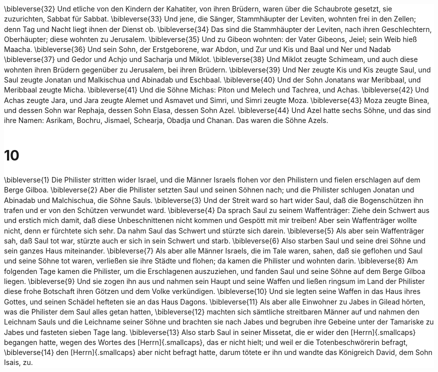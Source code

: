 \bibleverse{32} Und etliche von den Kindern der Kahatiter, von ihren Brüdern, waren über die Schaubrote gesetzt, sie zuzurichten, Sabbat für Sabbat. 
\bibleverse{33} Und jene, die Sänger, Stammhäupter der Leviten, wohnten frei in den Zellen; denn Tag und Nacht liegt ihnen der Dienst ob. 
\bibleverse{34} Das sind die Stammhäupter der Leviten, nach ihren Geschlechtern, Oberhäupter; diese wohnten zu Jerusalem. 
\bibleverse{35} Und zu Gibeon wohnten: der Vater Gibeons, Jeiel; sein Weib hieß Maacha. 
\bibleverse{36} Und sein Sohn, der Erstgeborene, war Abdon, und Zur und Kis und Baal und Ner und Nadab 
\bibleverse{37} und Gedor und Achjo und Sacharja und Miklot. 
\bibleverse{38} Und Miklot zeugte Schimeam, und auch diese wohnten ihren Brüdern gegenüber zu Jerusalem, bei ihren Brüdern. 
\bibleverse{39} Und Ner zeugte Kis und Kis zeugte Saul, und Saul zeugte Jonatan und Malkischua und Abinadab und Eschbaal. 
\bibleverse{40} Und der Sohn Jonatans war Meribbaal, und Meribbaal zeugte Micha. 
\bibleverse{41} Und die Söhne Michas: Piton und Melech und Tachrea, und Achas. 
\bibleverse{42} Und Achas zeugte Jara, und Jara zeugte Alemet und Asmavet und Simri, und Simri zeugte Moza. 
\bibleverse{43} Moza zeugte Binea, und dessen Sohn war Rephaja, dessen Sohn Elasa, dessen Sohn Azel. 
\bibleverse{44} Und Azel hatte sechs Söhne, und das sind ihre Namen: Asrikam, Bochru, Jismael, Schearja, Obadja und Chanan. Das waren die Söhne Azels. 

# 10 
\bibleverse{1} Die Philister stritten wider Israel, und die Männer Israels flohen vor den Philistern und fielen erschlagen auf dem Berge Gilboa. 
\bibleverse{2} Aber die Philister setzten Saul und seinen Söhnen nach; und die Philister schlugen Jonatan und Abinadab und Malchischua, die Söhne Sauls. 
\bibleverse{3} Und der Streit ward so hart wider Saul, daß die Bogenschützen ihn trafen und er von den Schützen verwundet ward. 
\bibleverse{4} Da sprach Saul zu seinem Waffenträger: Ziehe dein Schwert aus und erstich mich damit, daß diese Unbeschnittenen nicht kommen und Gespött mit mir treiben! Aber sein Waffenträger wollte nicht, denn er fürchtete sich sehr. Da nahm Saul das Schwert und stürzte sich darein. 
\bibleverse{5} Als aber sein Waffenträger sah, daß Saul tot war, stürzte auch er sich in sein Schwert und starb. 
\bibleverse{6} Also starben Saul und seine drei Söhne und sein ganzes Haus miteinander. 
\bibleverse{7} Als aber alle Männer Israels, die im Tale waren, sahen, daß sie geflohen und Saul und seine Söhne tot waren, verließen sie ihre Städte und flohen; da kamen die Philister und wohnten darin. 
\bibleverse{8} Am folgenden Tage kamen die Philister, um die Erschlagenen auszuziehen, und fanden Saul und seine Söhne auf dem Berge Gilboa liegen. 
\bibleverse{9} Und sie zogen ihn aus und nahmen sein Haupt und seine Waffen und ließen ringsum im Land der Philister diese frohe Botschaft ihren Götzen und dem Volke verkündigen. 
\bibleverse{10} Und sie legten seine Waffen in das Haus ihres Gottes, und seinen Schädel hefteten sie an das Haus Dagons. 
\bibleverse{11} Als aber alle Einwohner zu Jabes in Gilead hörten, was die Philister dem Saul alles getan hatten, 
\bibleverse{12} machten sich sämtliche streitbaren Männer auf und nahmen den Leichnam Sauls und die Leichname seiner Söhne und brachten sie nach Jabes und begruben ihre Gebeine unter der Tamariske zu Jabes und fasteten sieben Tage lang. 
\bibleverse{13} Also starb Saul in seiner Missetat, die er wider den [Herrn]{.smallcaps} begangen hatte, wegen des Wortes des [Herrn]{.smallcaps}, das er nicht hielt; und weil er die Totenbeschwörerin befragt, 
\bibleverse{14} den [Herrn]{.smallcaps} aber nicht befragt hatte, darum tötete er ihn und wandte das Königreich David, dem Sohn Isais, zu. 
